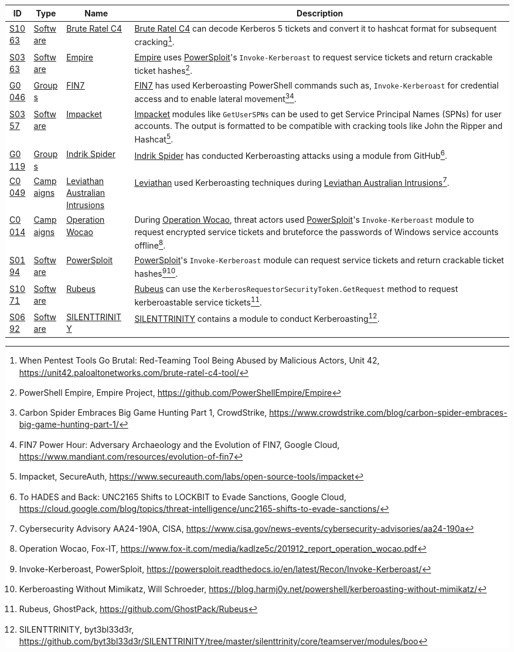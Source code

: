| ID                                                | Type                                             | Name                                                                        | Description                                                                                                                                                                                                                                                                            |
| ------------------------------------------------- | ------------------------------------------------ | --------------------------------------------------------------------------- | -------------------------------------------------------------------------------------------------------------------------------------------------------------------------------------------------------------------------------------------------------------------------------------- |
| [S1063](https://attack.mitre.org/software/S1063)  | [Software](https://attack.mitre.org/software/)   | [Brute Ratel C4](https://attack.mitre.org/software/S1063)                   | [Brute Ratel C4](https://attack.mitre.org/software/S1063) can decode Kerberos 5 tickets and convert it to hashcat format for subsequent cracking[^8].                                                                                                                                  |
| [S0363](https://attack.mitre.org/software/S0363)  | [Software](https://attack.mitre.org/software/)   | [Empire](https://attack.mitre.org/software/S0363)                           | [Empire](https://attack.mitre.org/software/S0363) uses [PowerSploit](https://attack.mitre.org/software/S0194)'s `Invoke-Kerberoast` to request service tickets and return crackable ticket hashes[^9].                                                                                 |
| [G0046](https://attack.mitre.org/groups/G0046)    | [Groups](https://attack.mitre.org/groups/)       | [FIN7](https://attack.mitre.org/groups/G0046)                               | [FIN7](https://attack.mitre.org/groups/G0046) has used Kerberoasting PowerShell commands such as, `Invoke-Kerberoast` for credential access and to enable lateral movement[^10][^11].                                                                                                  |
| [S0357](https://attack.mitre.org/software/S0357)  | [Software](https://attack.mitre.org/software/)   | [Impacket](https://attack.mitre.org/software/S0357)                         | [Impacket](https://attack.mitre.org/software/S0357) modules like `GetUserSPNs` can be used to get Service Principal Names (SPNs) for user accounts. The output is formatted to be compatible with cracking tools like John the Ripper and Hashcat[^12].                                |
| [G0119](https://attack.mitre.org/groups/G0119)    | [Groups](https://attack.mitre.org/groups/)       | [Indrik Spider](https://attack.mitre.org/groups/G0119)                      | [Indrik Spider](https://attack.mitre.org/groups/G0119) has conducted Kerberoasting attacks using a module from GitHub[^13].                                                                                                                                                            |
| [C0049](https://attack.mitre.org/campaigns/C0049) | [Campaigns](https://attack.mitre.org/campaigns/) | [Leviathan Australian Intrusions](https://attack.mitre.org/campaigns/C0049) | [Leviathan](https://attack.mitre.org/groups/G0065) used Kerberoasting techniques during [Leviathan Australian Intrusions](https://attack.mitre.org/campaigns/C0049)[^14].                                                                                                              |
| [C0014](https://attack.mitre.org/campaigns/C0014) | [Campaigns](https://attack.mitre.org/campaigns/) | [Operation Wocao](https://attack.mitre.org/campaigns/C0014)                 | During [Operation Wocao](https://attack.mitre.org/campaigns/C0014), threat actors used [PowerSploit](https://attack.mitre.org/software/S0194)'s `Invoke-Kerberoast` module to request encrypted service tickets and bruteforce the passwords of Windows service accounts offline[^15]. |
| [S0194](https://attack.mitre.org/software/S0194)  | [Software](https://attack.mitre.org/software/)   | [PowerSploit](https://attack.mitre.org/software/S0194)                      | [PowerSploit](https://attack.mitre.org/software/S0194)'s `Invoke-Kerberoast` module can request service tickets and return crackable ticket hashes[^16][^7].                                                                                                                           |
| [S1071](https://attack.mitre.org/software/S1071)  | [Software](https://attack.mitre.org/software/)   | [Rubeus](https://attack.mitre.org/software/S1071)                           | [Rubeus](https://attack.mitre.org/software/S1071) can use the `KerberosRequestorSecurityToken.GetRequest` method to request kerberoastable service tickets[^17].                                                                                                                       |
| [S0692](https://attack.mitre.org/software/S0692)  | [Software](https://attack.mitre.org/software/)   | [SILENTTRINITY](https://attack.mitre.org/software/S0692)                    | [SILENTTRINITY](https://attack.mitre.org/software/S0692) contains a module to conduct Kerberoasting[^18].                                                                                                                                                                              |

[^1]: Invoke-Kerberoast.ps1, Empire Project, https://github.com/EmpireProject/Empire/blob/master/data/module_source/credentials/Invoke-Kerberoast.ps1
[^2]: Cracking Kerberos TGS Tickets Using Kerberoast – Exploiting Kerberos to Compromise the Active Directory Domain, Sean Metcalf, https://adsecurity.org/?p=2293
[^3]: Detecting Kerberoasting activity using Azure Security Center, Microsoft, https://learn.microsoft.com/en-us/archive/blogs/motiba/detecting-kerberoasting-activity-using-azure-security-center
[^4]: Service Principal Names, Microsoft, https://msdn.microsoft.com/library/ms677949.aspx
[^5]: Service Principal Names (SPNs) SetSPN Syntax (Setspn.exe), Microsoft TechNet, https://social.technet.microsoft.com/wiki/contents/articles/717.service-principal-names-spns-setspn-syntax-setspn-exe.aspx
[^6]: Attacking Kerberos, Red Siege, https://redsiege.com/kerberoast-slides
[^7]: Kerberoasting Without Mimikatz, Will Schroeder, https://blog.harmj0y.net/powershell/kerberoasting-without-mimikatz/
[^8]: When Pentest Tools Go Brutal: Red-Teaming Tool Being Abused by Malicious Actors, Unit 42, https://unit42.paloaltonetworks.com/brute-ratel-c4-tool/
[^9]: PowerShell Empire, Empire Project, https://github.com/PowerShellEmpire/Empire
[^10]: Carbon Spider Embraces Big Game Hunting Part 1, CrowdStrike, https://www.crowdstrike.com/blog/carbon-spider-embraces-big-game-hunting-part-1/
[^11]: FIN7 Power Hour: Adversary Archaeology and the Evolution of FIN7, Google Cloud, https://www.mandiant.com/resources/evolution-of-fin7
[^12]: Impacket, SecureAuth, https://www.secureauth.com/labs/open-source-tools/impacket
[^13]: To HADES and Back: UNC2165 Shifts to LOCKBIT to Evade Sanctions, Google Cloud, https://cloud.google.com/blog/topics/threat-intelligence/unc2165-shifts-to-evade-sanctions/
[^14]: Cybersecurity Advisory AA24-190A, CISA, https://www.cisa.gov/news-events/cybersecurity-advisories/aa24-190a
[^15]: Operation Wocao, Fox-IT, https://www.fox-it.com/media/kadlze5c/201912_report_operation_wocao.pdf
[^16]: Invoke-Kerberoast, PowerSploit, https://powersploit.readthedocs.io/en/latest/Recon/Invoke-Kerberoast/
[^17]: Rubeus, GhostPack, https://github.com/GhostPack/Rubeus
[^18]: SILENTTRINITY, byt3bl33d3r, https://github.com/byt3bl33d3r/SILENTTRINITY/tree/master/silenttrinity/core/teamserver/modules/boo
[^19]: Deep Dive Into the Solorigate Second-Stage Activation, Microsoft Security, https://www.microsoft.com/security/blog/2021/01/20/deep-dive-into-the-solorigate-second-stage-activation-from-sunburst-to-teardrop-and-raindrop/
[^20]: Ryuk's Return, The DFIR Report, https://thedfirreport.com/2020/10/08/ryuks-return/
[^21]: Unhappy Hour Special: KEGTAP and SINGLEMALT With a Ransomware Chaser, Google Cloud, https://www.fireeye.com/blog/threat-research/2020/10/kegtap-and-singlemalt-with-a-ransomware-chaser.html
[^22]: Cybersecurity Advisory AA20-302A, CISA, https://us-cert.cisa.gov/ncas/alerts/aa20-302a
[^23]: Ryuk Speed Run 2, Hours to Ransom; The DFIR Report; https://thedfirreport.com/2020/11/05/ryuk-speed-run-2-hours-to-ransom/
[^24]: FIN12 Group Profile, Mandiant, https://www.mandiant.com/sites/default/files/2021-10/fin12-group-profile.pdf